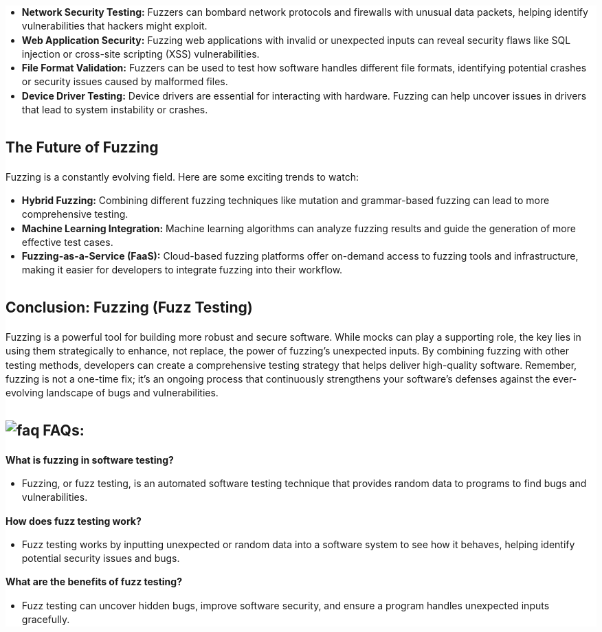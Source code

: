 
* **Network Security Testing:** Fuzzers can bombard network protocols and firewalls with unusual data packets, helping identify vulnerabilities that hackers might exploit.
* **Web Application Security:** Fuzzing web applications with invalid or unexpected inputs can reveal security flaws like SQL injection or cross-site scripting (XSS) vulnerabilities.
* **File Format Validation:** Fuzzers can be used to test how software handles different file formats, identifying potential crashes or security issues caused by malformed files.
* **Device Driver Testing:** Device drivers are essential for interacting with hardware. Fuzzing can help uncover issues in drivers that lead to system instability or crashes.


The Future of Fuzzing
---------------------


Fuzzing is a constantly evolving field. Here are some exciting trends to watch:


* **Hybrid Fuzzing:** Combining different fuzzing techniques like mutation and grammar-based fuzzing can lead to more comprehensive testing.
* **Machine Learning Integration:** Machine learning algorithms can analyze fuzzing results and guide the generation of more effective test cases.
* **Fuzzing-as-a-Service (FaaS):** Cloud-based fuzzing platforms offer on-demand access to fuzzing tools and infrastructure, making it easier for developers to integrate fuzzing into their workflow.


Conclusion: Fuzzing (Fuzz Testing)
----------------------------------


Fuzzing is a powerful tool for building more robust and secure software. While mocks can play a supporting role, the key lies in using them strategically to enhance, not replace, the power of fuzzing’s unexpected inputs. By combining fuzzing with other testing methods, developers can create a comprehensive testing strategy that helps deliver high-quality software. Remember, fuzzing is not a one-time fix; it’s an ongoing process that continuously strengthens your software’s defenses against the ever-evolving landscape of bugs and vulnerabilities.



![faq](https://metana.io/wp-content/uploads/2024/05/Questions-bro-1.svg)
FAQs:
-----


**What is fuzzing in software testing?**


* Fuzzing, or fuzz testing, is an automated software testing technique that provides random data to programs to find bugs and vulnerabilities.


**How does fuzz testing work?**


* Fuzz testing works by inputting unexpected or random data into a software system to see how it behaves, helping identify potential security issues and bugs.


**What are the benefits of fuzz testing?**


* Fuzz testing can uncover hidden bugs, improve software security, and ensure a program handles unexpected inputs gracefully.
